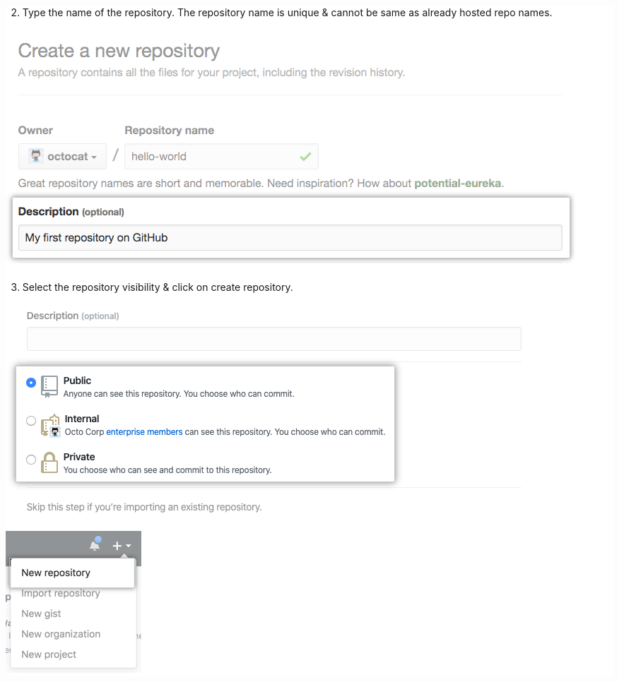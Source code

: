 2. Type the name of the repository. The repository name is unique & cannot be same as already hosted repo names.

![repo-name](./create-repository-desc.png)

3. Select the repository visibility & click on create repository.

![repo-public](./create-repository-public-private.png)

![create-repo](./repo-create.png)
